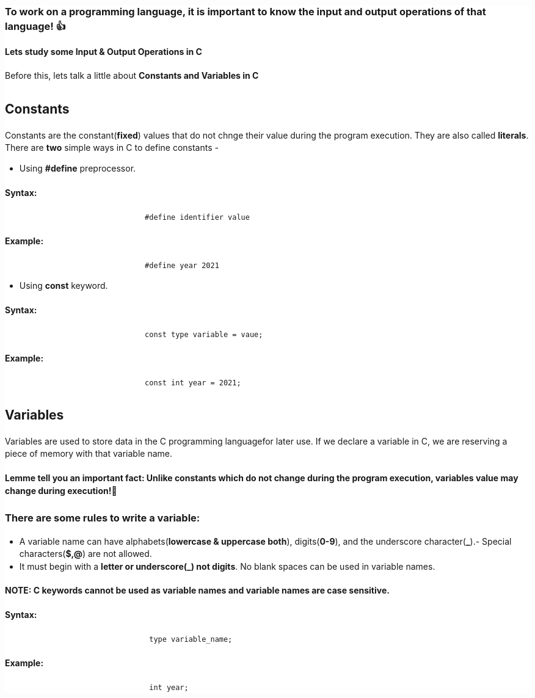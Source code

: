 ### To work on a programming language, it is important to know the input and output operations of that language! 👍

#### Lets study some Input & Output Operations in C

Before this, lets talk a little about **Constants and Variables in C**

## Constants
Constants are the constant(**fixed**) values that do not chnge their value during the program execution. They are also called **literals**.
There are **two** simple ways in C to define constants -

- Using **#define** preprocessor.
#### Syntax:
                                    #define identifier value
                                    
#### Example:
                                    #define year 2021
                                    
                                    
- Using **const** keyword.
#### Syntax:
                                    const type variable = vaue;
                                    
#### Example:
                                    const int year = 2021;
                                    

## Variables 
Variables are used to store data in the C programming languagefor later use.
If we declare a variable in C, we are reserving a piece of memory with that variable name.

#### Lemme tell you an important fact: Unlike constants which do not change during the program execution, variables value may change during execution!💯 

### There are some rules to write a variable:
- A variable name can have alphabets(**lowercase & uppercase both**), digits(**0-9**), and the underscore character(**_**).- Special characters(**$,@**) are not allowed.
- It must begin with a **letter or underscore(_) not digits**. No blank spaces can be used in variable names.

#### NOTE: C keywords cannot be used as variable names and variable names are case sensitive.

#### Syntax:
                                     type variable_name;
                                     
#### Example:
                                     int year;
                                     